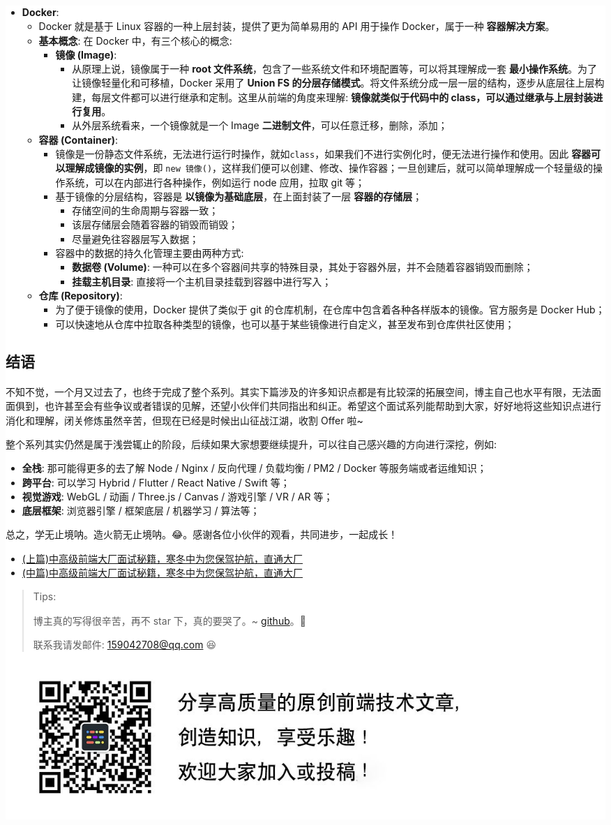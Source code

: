 - **Docker**: 
	- Docker 就是基于 Linux 容器的一种上层封装，提供了更为简单易用的 API 用于操作 Docker，属于一种 **容器解决方案**。
	- **基本概念**: 在 Docker 中，有三个核心的概念:
		- **镜像 (Image)**: 
			- 从原理上说，镜像属于一种 **root 文件系统**，包含了一些系统文件和环境配置等，可以将其理解成一套 **最小操作系统**。为了让镜像轻量化和可移植，Docker 采用了 **Union FS 的分层存储模式**。将文件系统分成一层一层的结构，逐步从底层往上层构建，每层文件都可以进行继承和定制。这里从前端的角度来理解: **镜像就类似于代码中的 class，可以通过继承与上层封装进行复用**。
			- 从外层系统看来，一个镜像就是一个 Image **二进制文件**，可以任意迁移，删除，添加；
	- **容器 (Container)**:
		- 镜像是一份静态文件系统，无法进行运行时操作，就如`class`，如果我们不进行实例化时，便无法进行操作和使用。因此 **容器可以理解成镜像的实例**，即 `new 镜像()`，这样我们便可以创建、修改、操作容器；一旦创建后，就可以简单理解成一个轻量级的操作系统，可以在内部进行各种操作，例如运行 node 应用，拉取 git 等；
		- 基于镜像的分层结构，容器是 **以镜像为基础底层**，在上面封装了一层 **容器的存储层**；
			- 存储空间的生命周期与容器一致；
			- 该层存储层会随着容器的销毁而销毁；
			- 尽量避免往容器层写入数据；
		- 容器中的数据的持久化管理主要由两种方式:
			- **数据卷 (Volume)**: 一种可以在多个容器间共享的特殊目录，其处于容器外层，并不会随着容器销毁而删除；
			- **挂载主机目录**: 直接将一个主机目录挂载到容器中进行写入；
	- **仓库 (Repository)**:
		- 为了便于镜像的使用，Docker 提供了类似于 git 的仓库机制，在仓库中包含着各种各样版本的镜像。官方服务是 Docker Hub； 
		- 可以快速地从仓库中拉取各种类型的镜像，也可以基于某些镜像进行自定义，甚至发布到仓库供社区使用；

## 结语

不知不觉，一个月又过去了，也终于完成了整个系列。其实下篇涉及的许多知识点都是有比较深的拓展空间，博主自己也水平有限，无法面面俱到，也许甚至会有些争议或者错误的见解，还望小伙伴们共同指出和纠正。希望这个面试系列能帮助到大家，好好地将这些知识点进行消化和理解，闭关修炼虽然辛苦，但现在已经是时候出山征战江湖，收割 Offer 啦~

整个系列其实仍然是属于浅尝辄止的阶段，后续如果大家想要继续提升，可以往自己感兴趣的方向进行深挖，例如:

- **全栈**: 那可能得更多的去了解 Node / Nginx / 反向代理 / 负载均衡 / PM2 / Docker 等服务端或者运维知识；
- **跨平台**: 可以学习 Hybrid / Flutter / React Native / Swift 等；
- **视觉游戏**: WebGL / 动画 / Three.js / Canvas / 游戏引擎 / VR / AR 等；
- **底层框架**: 浏览器引擎 / 框架底层 / 机器学习 / 算法等；

总之，学无止境呐。造火箭无止境呐。😂。感谢各位小伙伴的观看，共同进步，一起成长！

- [(上篇)中高级前端大厂面试秘籍，寒冬中为您保驾护航，直通大厂](https://github.com/xd-tayde/blog/blob/master/interview-1.md)
- [(中篇)中高级前端大厂面试秘籍，寒冬中为您保驾护航，直通大厂](https://github.com/xd-tayde/blog/blob/master/interview-2.md)

> Tips: 
> 
> 博主真的写得很辛苦，再不 star 下，真的要哭了。~ [github](https://github.com/xd-tayde/blog/blob/master/interview-3.md)。🤑
> 
> 联系我请发邮件: 159042708@qq.com 😆

<img width="750" src="./images/qrcode.jpg">





